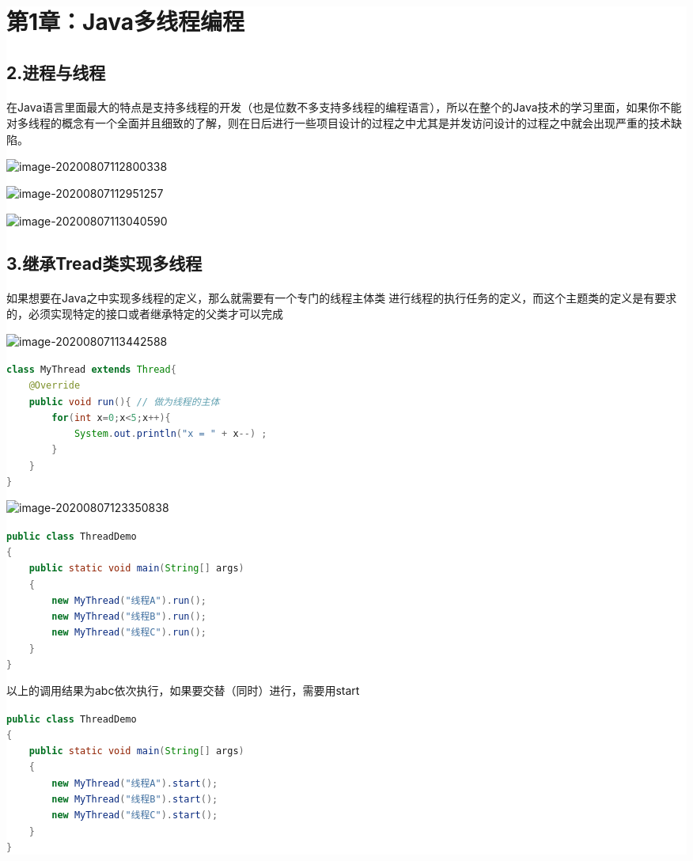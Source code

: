 # 第1章：Java多线程编程

## 2.进程与线程

在Java语言里面最大的特点是支持多线程的开发（也是位数不多支持多线程的编程语言），所以在整个的Java技术的学习里面，如果你不能对多线程的概念有一个全面并且细致的了解，则在日后进行一些项目设计的过程之中尤其是并发访问设计的过程之中就会出现严重的技术缺陷。

![image-20200807112800338](https://github.com/q199212140/JavaLearning/blob/master/notebook/Section3/image-20200807112800338.png)

![image-20200807112951257](https://github.com/q199212140/JavaLearning/blob/master/notebook/Section3/image-20200807112951257.png)

![image-20200807113040590](https://github.com/q199212140/JavaLearning/blob/master/notebook/Section3/image-20200807113040590.png)



## 3.继承Tread类实现多线程

如果想要在Java之中实现多线程的定义，那么就需要有一个专门的线程主体类 进行线程的执行任务的定义，而这个主题类的定义是有要求的，必须实现特定的接口或者继承特定的父类才可以完成

![image-20200807113442588](https://github.com/q199212140/JavaLearning/blob/master/notebook/Section3/image-20200807113442588.png)

```java
class MyThread extends Thread{
    @Override
    public void run(){ // 做为线程的主体
        for(int x=0;x<5;x++){
            System.out.println("x = " + x--) ;
        }
    }
}
```

![image-20200807123350838](https://github.com/q199212140/JavaLearning/blob/master/notebook/Section3/image-20200807123350838.png)

```java
public class ThreadDemo 
{
	public static void main(String[] args) 
	{
		new MyThread("线程A").run();
		new MyThread("线程B").run();
		new MyThread("线程C").run();
	}
}
```

以上的调用结果为abc依次执行，如果要交替（同时）进行，需要用start

```java
public class ThreadDemo 
{
	public static void main(String[] args) 
	{
		new MyThread("线程A").start();
		new MyThread("线程B").start();
		new MyThread("线程C").start();
	}
}
```
